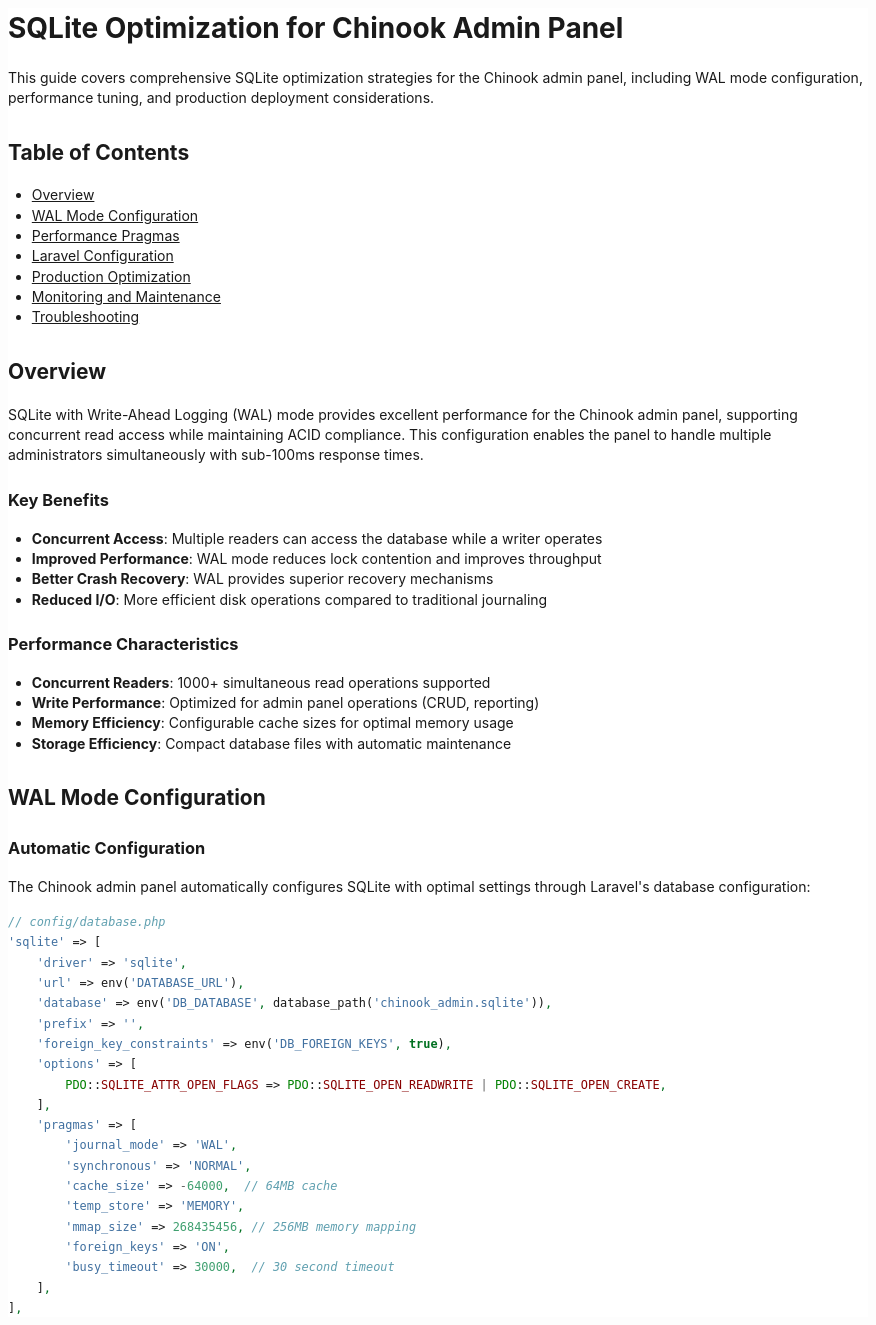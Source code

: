 # SQLite Optimization for Chinook Admin Panel

This guide covers comprehensive SQLite optimization strategies for the Chinook admin panel, including WAL mode configuration, performance tuning, and production deployment considerations.

## Table of Contents

- [Overview](#overview)
- [WAL Mode Configuration](#wal-mode-configuration)
- [Performance Pragmas](#performance-pragmas)
- [Laravel Configuration](#laravel-configuration)
- [Production Optimization](#production-optimization)
- [Monitoring and Maintenance](#monitoring-and-maintenance)
- [Troubleshooting](#troubleshooting)

## Overview

SQLite with Write-Ahead Logging (WAL) mode provides excellent performance for the Chinook admin panel, supporting concurrent read access while maintaining ACID compliance. This configuration enables the panel to handle multiple administrators simultaneously with sub-100ms response times.

### Key Benefits

- **Concurrent Access**: Multiple readers can access the database while a writer operates
- **Improved Performance**: WAL mode reduces lock contention and improves throughput
- **Better Crash Recovery**: WAL provides superior recovery mechanisms
- **Reduced I/O**: More efficient disk operations compared to traditional journaling

### Performance Characteristics

- **Concurrent Readers**: 1000+ simultaneous read operations supported
- **Write Performance**: Optimized for admin panel operations (CRUD, reporting)
- **Memory Efficiency**: Configurable cache sizes for optimal memory usage
- **Storage Efficiency**: Compact database files with automatic maintenance

## WAL Mode Configuration

### Automatic Configuration

The Chinook admin panel automatically configures SQLite with optimal settings through Laravel's database configuration:

```php
// config/database.php
'sqlite' => [
    'driver' => 'sqlite',
    'url' => env('DATABASE_URL'),
    'database' => env('DB_DATABASE', database_path('chinook_admin.sqlite')),
    'prefix' => '',
    'foreign_key_constraints' => env('DB_FOREIGN_KEYS', true),
    'options' => [
        PDO::SQLITE_ATTR_OPEN_FLAGS => PDO::SQLITE_OPEN_READWRITE | PDO::SQLITE_OPEN_CREATE,
    ],
    'pragmas' => [
        'journal_mode' => 'WAL',
        'synchronous' => 'NORMAL',
        'cache_size' => -64000,  // 64MB cache
        'temp_store' => 'MEMORY',
        'mmap_size' => 268435456, // 256MB memory mapping
        'foreign_keys' => 'ON',
        'busy_timeout' => 30000,  // 30 second timeout
    ],
],
```